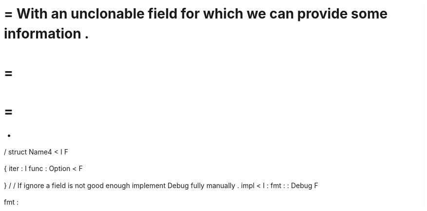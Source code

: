 =
With
an
unclonable
field
for
which
we
can
provide
some
information
.
=
=
=
=
=
*
/
struct
Name4
<
I
F
>
{
iter
:
I
func
:
Option
<
F
>
}
/
/
If
ignore
a
field
is
not
good
enough
implement
Debug
fully
manually
.
impl
<
I
:
fmt
:
:
Debug
F
>
fmt
: